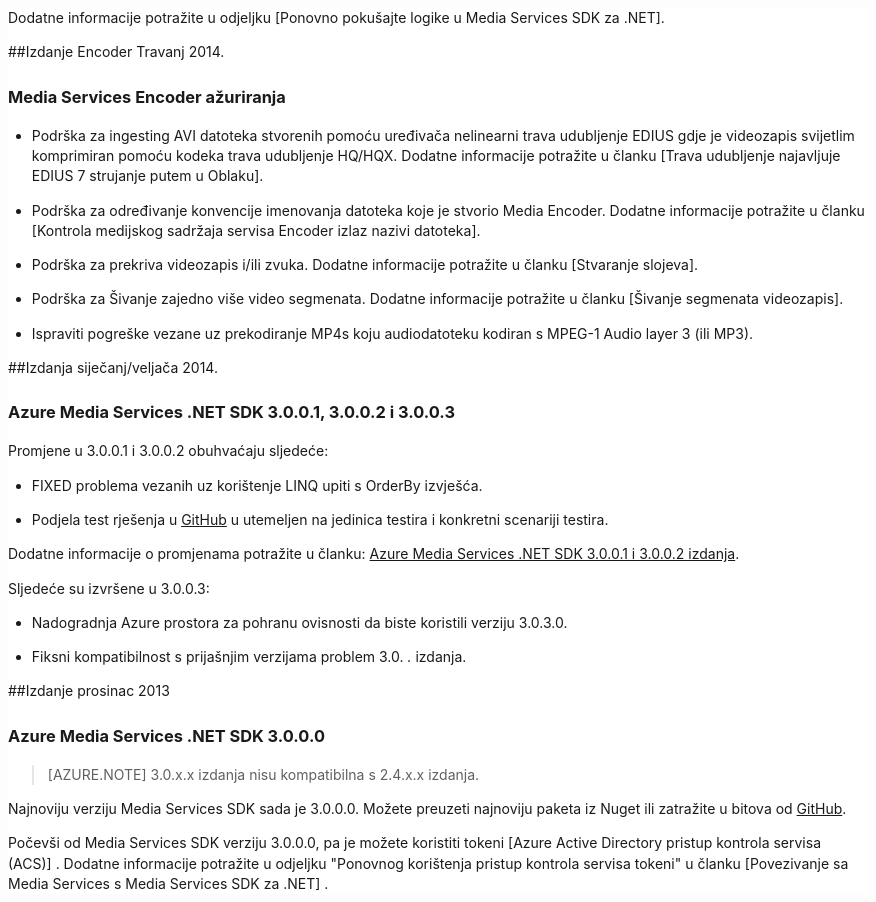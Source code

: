 Dodatne informacije potražite u odjeljku [Ponovno pokušajte logike u Media Services SDK za .NET].

##<a id="april_changes_14"></a>Izdanje Encoder Travanj 2014.

### <a name="april_14_enocer_changes"></a>Media Services Encoder ažuriranja

* Podrška za ingesting AVI datoteka stvorenih pomoću uređivača nelinearni trava udubljenje EDIUS gdje je videozapis svijetlim komprimiran pomoću kodeka trava udubljenje HQ/HQX. Dodatne informacije potražite u članku [Trava udubljenje najavljuje EDIUS 7 strujanje putem u Oblaku].

* Podrška za određivanje konvencije imenovanja datoteka koje je stvorio Media Encoder. Dodatne informacije potražite u članku [Kontrola medijskog sadržaja servisa Encoder izlaz nazivi datoteka].

* Podrška za prekriva videozapis i/ili zvuka. Dodatne informacije potražite u članku [Stvaranje slojeva].

* Podrška za Šivanje zajedno više video segmenata. Dodatne informacije potražite u članku [Šivanje segmenata videozapis].

* Ispraviti pogreške vezane uz prekodiranje MP4s koju audiodatoteku kodiran s MPEG-1 Audio layer 3 (ili MP3).


##<a id="jan_feb_changes_14"></a>Izdanja siječanj/veljača 2014.

### <a name="jan_fab_14_donnet_changes"></a>Azure Media Services .NET SDK 3.0.0.1, 3.0.0.2 i 3.0.0.3

Promjene u 3.0.0.1 i 3.0.0.2 obuhvaćaju sljedeće:

* FIXED problema vezanih uz korištenje LINQ upiti s OrderBy izvješća.

* Podjela test rješenja u [GitHub] u utemeljen na jedinica testira i konkretni scenariji testira.

Dodatne informacije o promjenama potražite u članku: [Azure Media Services .NET SDK 3.0.0.1 i 3.0.0.2 izdanja].

Sljedeće su izvršene u 3.0.0.3:

* Nadogradnja Azure prostora za pohranu ovisnosti da biste koristili verziju 3.0.3.0. 

* Fiksni kompatibilnost s prijašnjim verzijama problem 3.0. *.* izdanja. 


##<a id="december_changes_13"></a>Izdanje prosinac 2013

### <a name="dec_13_donnet_changes"></a>Azure Media Services .NET SDK 3.0.0.0

>[AZURE.NOTE] 3.0.x.x izdanja nisu kompatibilna s 2.4.x.x izdanja.

Najnoviju verziju Media Services SDK sada je 3.0.0.0. Možete preuzeti najnoviju paketa iz Nuget ili zatražite u bitova od [GitHub].

Počevši od Media Services SDK verziju 3.0.0.0, pa je možete koristiti tokeni [Azure Active Directory pristup kontrola servisa (ACS)] . Dodatne informacije potražite u odjeljku "Ponovnog korištenja pristup kontrola servisa tokeni" u članku [Povezivanje sa Media Services s Media Services SDK za .NET] .


[Azure Media Services na MSDN]: http://social.msdn.microsoft.com/forums/azure/home?forum=MediaServices
[Azure Media Services REST API Reference]: http://msdn.microsoft.com/library/azure/hh973617.aspx 
[Media Services informacije o cijenama]: http://azure.microsoft.com/pricing/details/media-services/
[Unos metapodataka]: http://msdn.microsoft.com/library/azure/dn783120.aspx
[Izlaz metapodataka]: http://msdn.microsoft.com/library/azure/dn783217.aspx
[Isporuke sadržaja]: http://msdn.microsoft.com/library/azure/hh973618.aspx
[Indeksiranje medijskih datoteka s Azure Media indeksiranje]: http://msdn.microsoft.com/library/azure/dn783455.aspx
[StreamingEndpoint]: http://msdn.microsoft.com/library/azure/dn783468.aspx
[Rad sa servisa Azure Media Services Live strujanje]: http://msdn.microsoft.com/library/azure/dn783466.aspx
[Korištenje AES 128 dinamički šifriranja i servis za isporuku ključa]: http://msdn.microsoft.com/library/azure/dn783457.aspx
[Korištenje PlayReady dinamičkih šifriranja i servis za isporuku licence]: http://msdn.microsoft.com/library/azure/dn783467.aspx
[Preview features]: http://azure.microsoft.com/services/preview/
[Media Services pregled predloška PlayReady licence]: http://msdn.microsoft.com/library/azure/dn783459.aspx
[Strujanje prostora za pohranu šifrirane sadržaja]: http://msdn.microsoft.com/library/azure/dn783451.aspx
[Azure Classic Portal]: https://manage.windowsazure.com
[Dinamični pakiranje]: http://msdn.microsoft.com/library/azure/jj889436.aspx
[Nadimak Drouin bloga]: http://blog-ndrouin.azurewebsites.net/hls-v3-new-old-thing/
[Zaštita izglađenim strujanje PlayReady]: http://msdn.microsoft.com/library/azure/dn189154.aspx
[Ponovite logike u Media Services SDK za .NET]: http://msdn.microsoft.com/library/azure/dn745650.aspx
[Trava udubljenje najavljuje EDIUS 7 strujanje putem oblaka]: http://www.streamingmedia.com/Producer/Articles/ReadArticle.aspx?ArticleID=96351&utm_source=dlvr.it&utm_medium=twitter
[Upravljanje Media servisa nazivi Encoder Izlazna datoteka]: http://msdn.microsoft.com/library/azure/dn303341.aspx
[Stvaranje prekrivanja]: http://msdn.microsoft.com/library/azure/dn640496.aspx
[Šivanje Video segmenata]: http://msdn.microsoft.com/library/azure/dn640504.aspx
[Azure Media Services .NET SDK 3.0.0.1 i 3.0.0.2 izdanja]: http://www.gtrifonov.com/2014/02/07/windows-azure-media-services-.net-sdk-3.0.0.2-release/
[Servisa Azure Active Directory kontrole pristupa (ACS)]: http://msdn.microsoft.com/library/hh147631.aspx
[Povezivanje s Media Services s Media Services SDK za .NET]: http://msdn.microsoft.com/library/azure/jj129571.aspx
[Azure Media Services .NET SDK proširenja]: https://github.com/Azure/azure-sdk-for-media-services-extensions/tree/dev
[Azure sdk Alati]: https://github.com/Azure/azure-sdk-tools
[GitHub]: https://github.com/Azure/azure-sdk-for-media-services
[Upravljanje Media Services imovine u više prostora za pohranu računa]: http://msdn.microsoft.com/library/azure/dn271889.aspx
[Rukovanje Media Services posao obavijesti]: http://msdn.microsoft.com/library/azure/dn261241.aspx